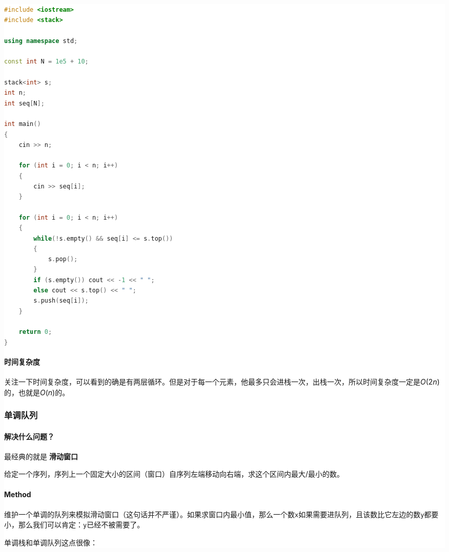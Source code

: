 ```c++
#include <iostream>
#include <stack>

using namespace std;

const int N = 1e5 + 10;

stack<int> s;
int n;
int seq[N];

int main()
{
    cin >> n;

    for (int i = 0; i < n; i++)
    {
        cin >> seq[i];
    }

    for (int i = 0; i < n; i++)
    {
        while(!s.empty() && seq[i] <= s.top())
        {
            s.pop();
        }
        if (s.empty()) cout << -1 << " ";
        else cout << s.top() << " ";
        s.push(seq[i]);
    }

    return 0;
}
```

#### 时间复杂度

关注一下时间复杂度，可以看到的确是有两层循环。但是对于每一个元素，他最多只会进栈一次，出栈一次，所以时间复杂度一定是$O(2n)$的，也就是$O(n)$的。

### 单调队列

#### 解决什么问题？

最经典的就是 **滑动窗口**

给定一个序列，序列上一个固定大小的区间（窗口）自序列左端移动向右端，求这个区间内最大/最小的数。

#### Method

维护一个单调的队列来模拟滑动窗口（这句话并不严谨）。如果求窗口内最小值，那么一个数`x`如果需要进队列，且该数比它左边的数`y`都要小，那么我们可以肯定：`y`已经不被需要了。

单调栈和单调队列这点很像：
